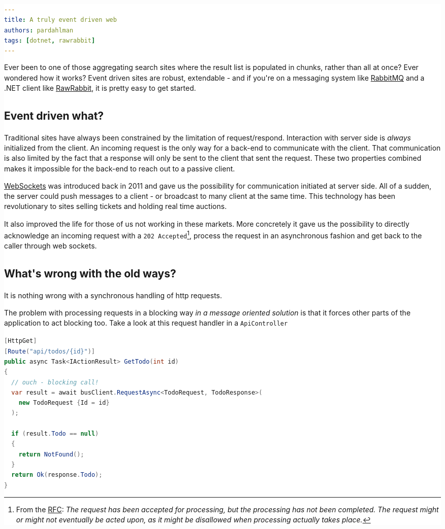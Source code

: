 ```yaml
---
title: A truly event driven web
authors: pardahlman
tags: [dotnet, rawrabbit]
---
```


Ever been to one of those aggregating search sites where the result list is populated in chunks, rather than all at once? Ever wondered how it works? Event driven sites are robust, extendable - and if you're on a messaging system like [RabbitMQ](https://www.rabbitmq.com/) and a .NET client like [RawRabbit](https://github.com/pardahlman/RawRabbit), it is pretty easy to get started.



## Event driven what?

Traditional sites have always been constrained by the limitation of request/respond. Interaction with server side is _always_ initialized from the client. An incoming request is the only way for a back-end to communicate with the client. That communication is also limited by the fact that a response will only be sent to the client that sent the request. These two properties combined makes it impossible for the back-end to reach out to a passive client.

[WebSockets](https://en.wikipedia.org/wiki/WebSocket) was introduced back in 2011 and gave us the possibility for communication initiated at server side. All of a sudden, the server could push messages to a client - or broadcast to many client at the same time. This technology has been revolutionary to sites selling tickets and holding real time auctions.

It also improved the life for those of us not working in these markets. More concretely it gave us the possibility to directly acknowledge an incoming request with a `202 Accepted`[^1], process the request in an asynchronous fashion and get back to the caller through web sockets.

## What's wrong with the old ways?

It is nothing wrong with a synchronous handling of http requests.

The problem with processing requests in a blocking way _in a message oriented solution_ is that it forces other parts of the application to act blocking too. Take a look at this request handler in a `ApiController`

```csharp
[HttpGet]
[Route("api/todos/{id}")]
public async Task<IActionResult> GetTodo(int id)
{
  // ouch - blocking call!
  var result = await busClient.RequestAsync<TodoRequest, TodoResponse>(
    new TodoRequest {Id = id}
  );

  if (result.Todo == null)
  {
    return NotFound();
  }
  return Ok(response.Todo);
}
```


[^1]: From the [RFC](https://www.w3.org/Protocols/rfc2616/rfc2616-sec10.html): _The request has been accepted for processing, but the processing has not been completed. The request might or might not eventually be acted upon, as it might be disallowed when processing actually takes place._